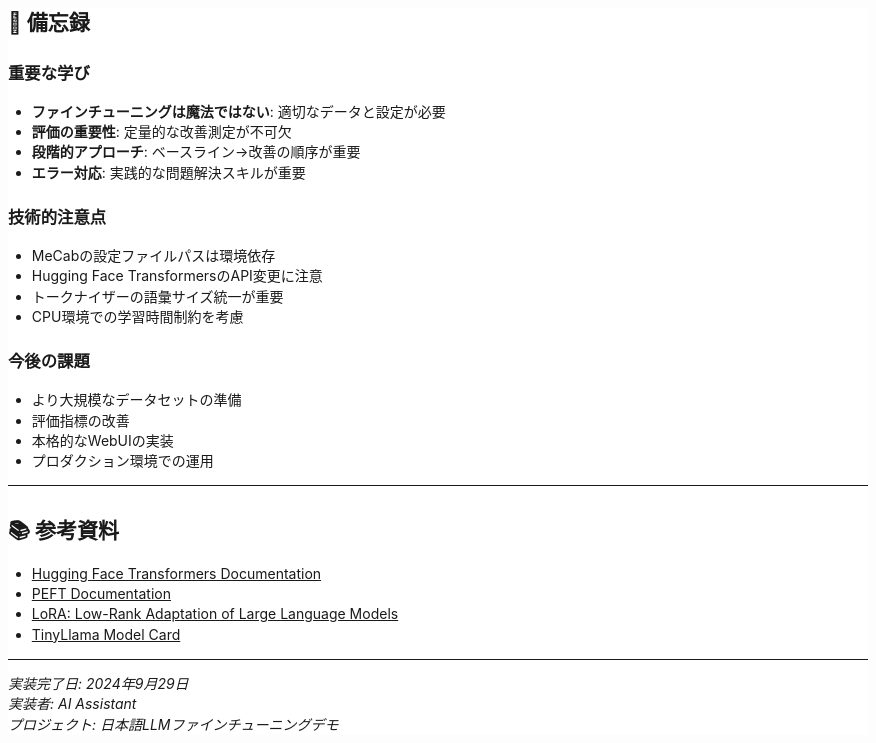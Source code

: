 
## 📝 備忘録

### 重要な学び
- **ファインチューニングは魔法ではない**: 適切なデータと設定が必要
- **評価の重要性**: 定量的な改善測定が不可欠
- **段階的アプローチ**: ベースライン→改善の順序が重要
- **エラー対応**: 実践的な問題解決スキルが重要

### 技術的注意点
- MeCabの設定ファイルパスは環境依存
- Hugging Face TransformersのAPI変更に注意
- トークナイザーの語彙サイズ統一が重要
- CPU環境での学習時間制約を考慮

### 今後の課題
- より大規模なデータセットの準備
- 評価指標の改善
- 本格的なWebUIの実装
- プロダクション環境での運用

---

## 📚 参考資料

- [Hugging Face Transformers Documentation](https://huggingface.co/docs/transformers/)
- [PEFT Documentation](https://huggingface.co/docs/peft/)
- [LoRA: Low-Rank Adaptation of Large Language Models](https://arxiv.org/abs/2106.09685)
- [TinyLlama Model Card](https://huggingface.co/TinyLlama/TinyLlama-1.1B-Chat-v1.0)

---

*実装完了日: 2024年9月29日*  
*実装者: AI Assistant*  
*プロジェクト: 日本語LLMファインチューニングデモ*
